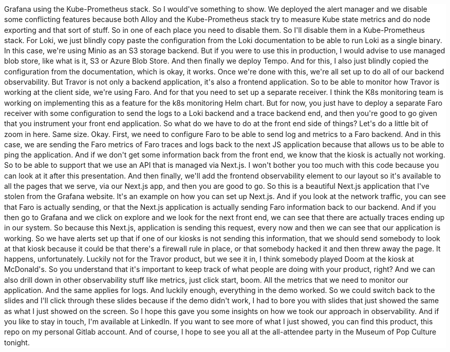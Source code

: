 Grafana using the Kube-Prometheus stack. So I would've something to show. We deployed the alert manager and we
disable some conflicting features because both Alloy and the
Kube-Prometheus stack try to measure Kube state metrics and do
node exporting and that sort of stuff. So in one of each place
you need to disable them. So I'll disable them in a
Kube-Prometheus stack. For Loki, we just blindly copy paste the
configuration from the Loki documentation to be able to
run Loki as a single binary. In this case, we're using
Minio as an S3 storage backend. But if you were to use this in production, I would advise to use managed blob store, like what is it, S3 or Azure Blob Store. And then finally we deploy Tempo. And for this, I also just blindly copied the
configuration from the documentation, which is okay, it works. Once we're done with this, we're all set up to do all
of our backend observability. But Travor is not only
a backend application, it's also a frontend application. So to be able to monitor how
Travor is working at the client side, we're using Faro. And for that you need to
set up a separate receiver. I think the K8s monitoring team is
working on implementing this as a feature for the k8s monitoring
Helm chart. But for now, you just have to deploy
a separate Faro receiver with some configuration to send
the logs to a Loki backend and a trace backend end, and then you're good to go given that you instrument
your front end application. So what do we have to do at
the front end side of things? Let's do a little bit of zoom
in here. Same size. Okay. First, we need to configure Faro to be able to send log and
metrics to a Faro backend. And in this case, we are sending the Faro metrics of Faro traces and logs back to the next
JS application because that allows us to be able to ping the application. And if we don't get some
information back from the front end, we know that the kiosk
is actually not working. So to be able to support that we use an API that is managed via Next.js. I won't bother you too much with this
code because you can look at it after this presentation. And then finally, we'll add the frontend
observability element to our layout so it's available to all the pages
that we serve, via our Next.js app, and then you are good to go. So this is a beautiful
Next.js application that I've stolen from the Grafana website. It's an example on how
you can set up Next.js. And if you look at the network traffic, you can see that Faro is actually sending, or that the Next.js application
is actually sending Faro information back to our backend. And if you then go to Grafana
and we click on explore and we look for the next front end, we can see that there are actually
traces ending up in our system. So because this Next.js,
application is sending this request, every now and then we can see that our
application is working. So we have alerts set up that if one
of our kiosks is not sending this information, that we should send somebody to look
at that kiosk because it could be that there's a firewall rule in place, or that somebody hacked it and then
threw away the page. It happens, unfortunately. Luckily not
for the Travor product, but we see it in, I think somebody played Doom
at the kiosk at McDonald's. So you understand that it's important
to keep track of what people are doing with your product, right? And
we can also drill down in other observability stuff like
metrics, just click start, boom. All the metrics that we need
to monitor our application. And the same applies for logs. And luckily enough,
everything in the demo worked. So we could switch back to the slides and I'll click through these slides
because if the demo didn't work, I had to bore you with
slides that just showed the same as what I just showed on the screen. So I hope this gave you
some insights on how we took our approach in observability. And if you like to stay in touch,
I'm available at LinkedIn. If you want to see more of what I just
showed, you can find this product, this repo on my personal
Gitlab account. And of course, I hope to see you all at the all-attendee
party in the Museum of Pop Culture tonight.


